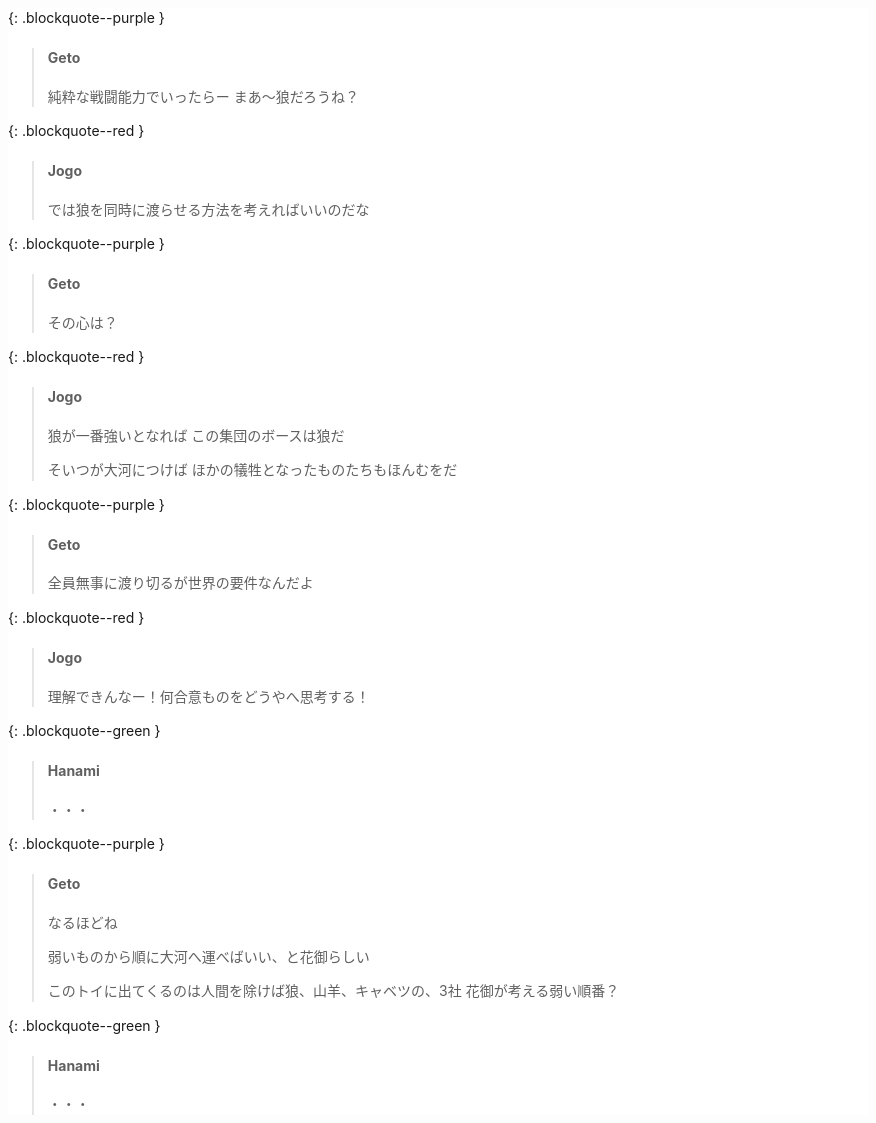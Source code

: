 {: .blockquote--purple }

> #### Geto
>
> 純粋な戦闘能力でいったらー まあ〜狼だろうね？

{: .blockquote--red }

> #### Jogo
>
> では狼を同時に渡らせる方法を考えればいいのだな

{: .blockquote--purple }

> #### Geto
>
> その心は？

{: .blockquote--red }

> #### Jogo
>
> 狼が一番強いとなれば この集団のボースは狼だ
> 
> そいつが大河につけば ほかの犠牲となったものたちもほんむをだ

{: .blockquote--purple }

> #### Geto
>
> 全員無事に渡り切るが世界の要件なんだよ

{: .blockquote--red }

> #### Jogo
>
> 理解できんなー！何合意ものをどうやへ思考する！

{: .blockquote--green }

> #### Hanami
> 
> ・・・

{: .blockquote--purple }

> #### Geto
>
> なるほどね
> 
> 弱いものから順に大河へ運べばいい、と花御らしい
> 
> このトイに出てくるのは人間を除けば狼、山羊、キャベツの、3社 花御が考える弱い順番？

{: .blockquote--green }

> #### Hanami
> 
> ・・・
